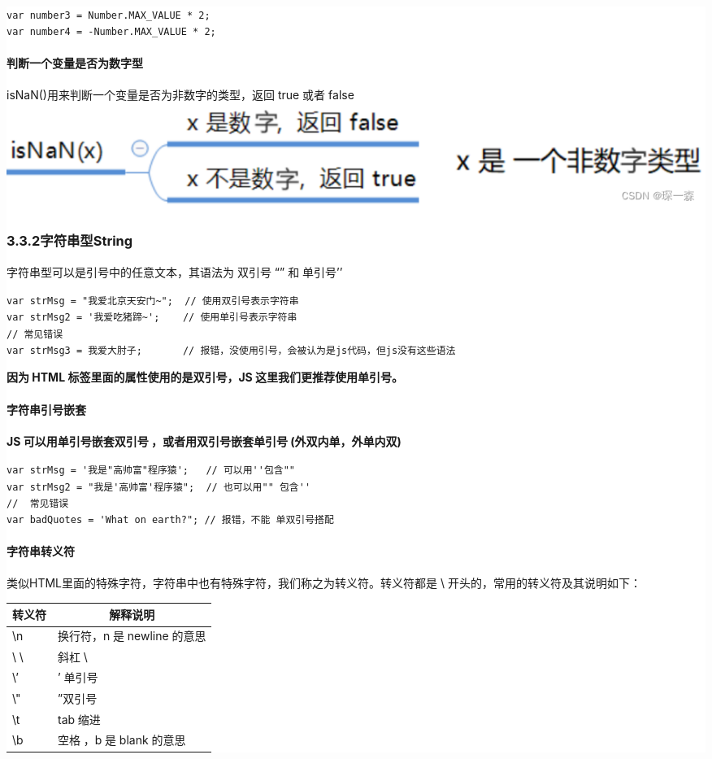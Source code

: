 ```
var number3 = Number.MAX_VALUE * 2;
var number4 = -Number.MAX_VALUE * 2;
```

#### 判断一个变量是否为数字型

isNaN()用来判断一个变量是否为非数字的类型，返回 true 或者 false  
![在这里插入图片描述](/学习笔记/网络图片下载/在这里插入图片描述-5.png)

### 3.3.2字符串型String

字符串型可以是引号中的任意文本，其语法为 双引号 “” 和 单引号’’

```
var strMsg = "我爱北京天安门~";  // 使用双引号表示字符串
var strMsg2 = '我爱吃猪蹄~';    // 使用单引号表示字符串
// 常见错误
var strMsg3 = 我爱大肘子;       // 报错，没使用引号，会被认为是js代码，但js没有这些语法
```

**因为 HTML 标签里面的属性使用的是双引号，JS 这里我们更推荐使用单引号。**

#### 字符串引号嵌套

**JS 可以用单引号嵌套双引号 ，或者用双引号嵌套单引号 (外双内单，外单内双)**

```
var strMsg = '我是"高帅富"程序猿';   // 可以用''包含""
var strMsg2 = "我是'高帅富'程序猿";  // 也可以用"" 包含''
//  常见错误
var badQuotes = 'What on earth?"; // 报错，不能 单双引号搭配
```

#### 字符串转义符

类似HTML里面的特殊字符，字符串中也有特殊字符，我们称之为转义符。转义符都是 \\ 开头的，常用的转义符及其说明如下：

| **转义符** | **解释说明** |
| --- | --- |
| \\n | 换行符，n 是 newline 的意思 |
| \\ \\ | 斜杠 \\ |
| \\’ | ’ 单引号 |
| \\" | ”双引号 |
| \\t | tab 缩进 |
| \\b | 空格 ，b 是 blank 的意思 |

